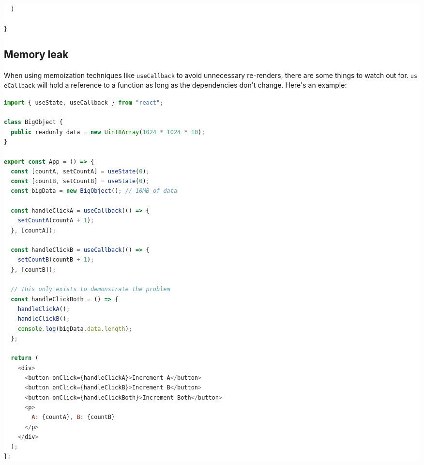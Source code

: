 ```js
  )

}
```


## Memory leak

When using memoization techniques like `useCallback` to avoid unnecessary re-renders, there are some things to watch out for. `useCallback` will hold a reference to a function as long as the dependencies don't change. Here's an example:

```js
import { useState, useCallback } from "react";

class BigObject {
  public readonly data = new Uint8Array(1024 * 1024 * 10);
}

export const App = () => {
  const [countA, setCountA] = useState(0);
  const [countB, setCountB] = useState(0);
  const bigData = new BigObject(); // 10MB of data

  const handleClickA = useCallback(() => {
    setCountA(countA + 1);
  }, [countA]);

  const handleClickB = useCallback(() => {
    setCountB(countB + 1);
  }, [countB]);

  // This only exists to demonstrate the problem
  const handleClickBoth = () => {
    handleClickA();
    handleClickB();
    console.log(bigData.data.length);
  };

  return (
    <div>
      <button onClick={handleClickA}>Increment A</button>
      <button onClick={handleClickB}>Increment B</button>
      <button onClick={handleClickBoth}>Increment Both</button>
      <p>
        A: {countA}, B: {countB}
      </p>
    </div>
  );
};
```
